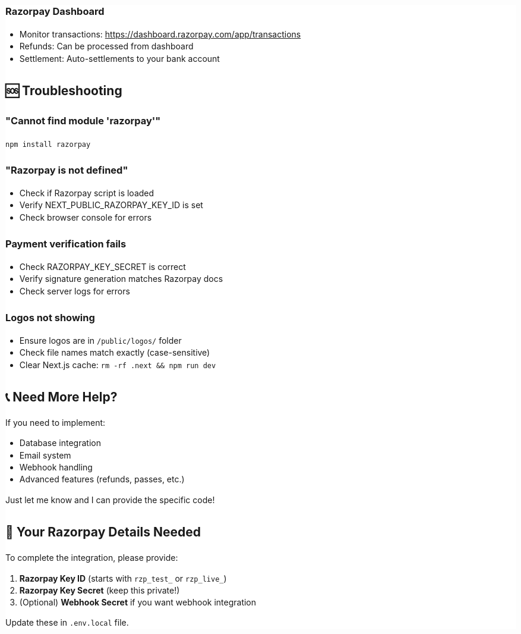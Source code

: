 ### Razorpay Dashboard
- Monitor transactions: https://dashboard.razorpay.com/app/transactions
- Refunds: Can be processed from dashboard
- Settlement: Auto-settlements to your bank account

## 🆘 Troubleshooting

### "Cannot find module 'razorpay'"
```bash
npm install razorpay
```

### "Razorpay is not defined"
- Check if Razorpay script is loaded
- Verify NEXT_PUBLIC_RAZORPAY_KEY_ID is set
- Check browser console for errors

### Payment verification fails
- Check RAZORPAY_KEY_SECRET is correct
- Verify signature generation matches Razorpay docs
- Check server logs for errors

### Logos not showing
- Ensure logos are in `/public/logos/` folder
- Check file names match exactly (case-sensitive)
- Clear Next.js cache: `rm -rf .next && npm run dev`

## 📞 Need More Help?

If you need to implement:
- Database integration
- Email system
- Webhook handling
- Advanced features (refunds, passes, etc.)

Just let me know and I can provide the specific code!

## 🔐 Your Razorpay Details Needed

To complete the integration, please provide:

1. **Razorpay Key ID** (starts with `rzp_test_` or `rzp_live_`)
2. **Razorpay Key Secret** (keep this private!)
3. (Optional) **Webhook Secret** if you want webhook integration

Update these in `.env.local` file.
